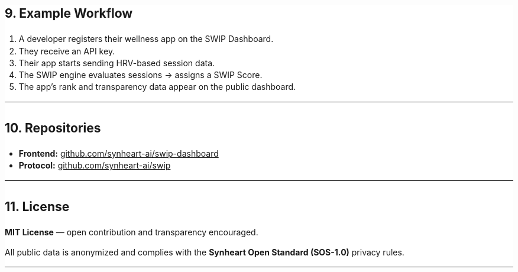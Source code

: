 
## **9. Example Workflow**

1. A developer registers their wellness app on the SWIP Dashboard.
2. They receive an API key.
3. Their app starts sending HRV-based session data.
4. The SWIP engine evaluates sessions → assigns a SWIP Score.
5. The app’s rank and transparency data appear on the public dashboard.

---

## **10. Repositories**

- **Frontend:** [github.com/synheart-ai/swip-dashboard](https://github.com/synheart-ai/swip-dashboard)
- **Protocol:** [github.com/synheart-ai/swip](https://github.com/synheart-ai/swip)

---

## **11. License**

**MIT License** — open contribution and transparency encouraged.

All public data is anonymized and complies with the **Synheart Open Standard (SOS-1.0)** privacy rules.

---